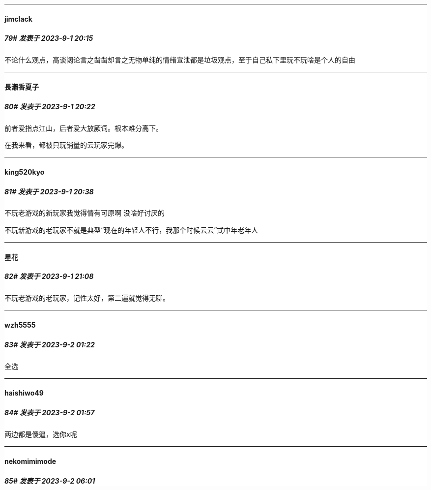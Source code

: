 
*****

####  jimclack  
##### 79#       发表于 2023-9-1 20:15

不论什么观点，高谈阔论言之凿凿却言之无物单纯的情绪宣泄都是垃圾观点，至于自己私下里玩不玩啥是个人的自由

*****

####  長瀨香夏子  
##### 80#       发表于 2023-9-1 20:22

前者爱指点江山，后者爱大放厥词。根本难分高下。

在我来看，都被只玩销量的云玩家完爆。


*****

####  king520kyo  
##### 81#       发表于 2023-9-1 20:38

不玩老游戏的新玩家我觉得情有可原啊 没啥好讨厌的 

不玩新游戏的老玩家不就是典型“现在的年轻人不行，我那个时候云云”式中年老年人


*****

####  星花  
##### 82#       发表于 2023-9-1 21:08

不玩老游戏的老玩家，记性太好，第二遍就觉得无聊。


*****

####  wzh5555  
##### 83#       发表于 2023-9-2 01:22

全选


*****

####  haishiwo49  
##### 84#       发表于 2023-9-2 01:57

两边都是傻逼，选你x呢


*****

####  nekomimimode  
##### 85#       发表于 2023-9-2 06:01
